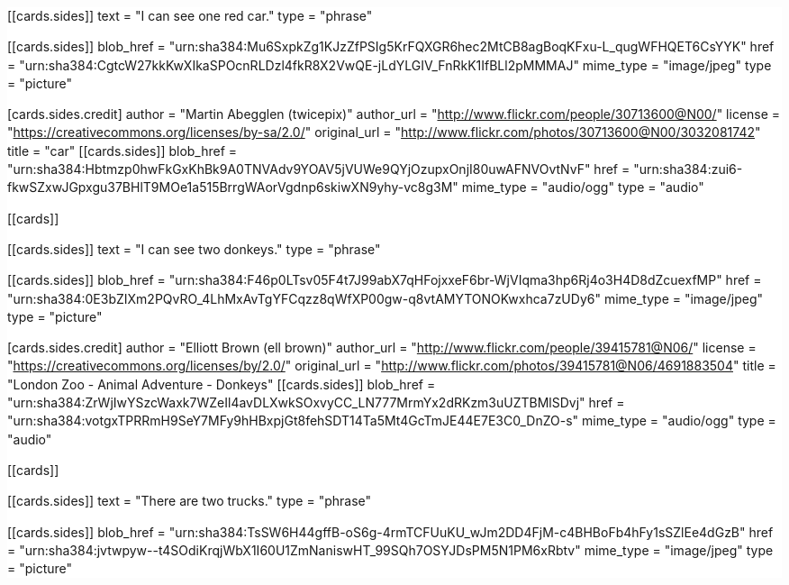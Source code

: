 [[cards.sides]]
text = "I can see one red car."
type = "phrase"

[[cards.sides]]
blob_href = "urn:sha384:Mu6SxpkZg1KJzZfPSIg5KrFQXGR6hec2MtCB8agBoqKFxu-L_qugWFHQET6CsYYK"
href = "urn:sha384:CgtcW27kkKwXIkaSPOcnRLDzl4fkR8X2VwQE-jLdYLGIV_FnRkK1IfBLl2pMMMAJ"
mime_type = "image/jpeg"
type = "picture"

[cards.sides.credit]
author = "Martin Abegglen (twicepix)"
author_url = "http://www.flickr.com/people/30713600@N00/"
license = "https://creativecommons.org/licenses/by-sa/2.0/"
original_url = "http://www.flickr.com/photos/30713600@N00/3032081742"
title = "car"
[[cards.sides]]
blob_href = "urn:sha384:Hbtmzp0hwFkGxKhBk9A0TNVAdv9YOAV5jVUWe9QYjOzupxOnjI80uwAFNVOvtNvF"
href = "urn:sha384:zui6-fkwSZxwJGpxgu37BHlT9MOe1a515BrrgWAorVgdnp6skiwXN9yhy-vc8g3M"
mime_type = "audio/ogg"
type = "audio"

[[cards]]

[[cards.sides]]
text = "I can see two donkeys."
type = "phrase"

[[cards.sides]]
blob_href = "urn:sha384:F46p0LTsv05F4t7J99abX7qHFojxxeF6br-WjVIqma3hp6Rj4o3H4D8dZcuexfMP"
href = "urn:sha384:0E3bZIXm2PQvRO_4LhMxAvTgYFCqzz8qWfXP00gw-q8vtAMYTONOKwxhca7zUDy6"
mime_type = "image/jpeg"
type = "picture"

[cards.sides.credit]
author = "Elliott Brown (ell brown)"
author_url = "http://www.flickr.com/people/39415781@N06/"
license = "https://creativecommons.org/licenses/by/2.0/"
original_url = "http://www.flickr.com/photos/39415781@N06/4691883504"
title = "London Zoo - Animal Adventure - Donkeys"
[[cards.sides]]
blob_href = "urn:sha384:ZrWjIwYSzcWaxk7WZeIl4avDLXwkSOxvyCC_LN777MrmYx2dRKzm3uUZTBMlSDvj"
href = "urn:sha384:votgxTPRRmH9SeY7MFy9hHBxpjGt8fehSDT14Ta5Mt4GcTmJE44E7E3C0_DnZO-s"
mime_type = "audio/ogg"
type = "audio"

[[cards]]

[[cards.sides]]
text = "There are two trucks."
type = "phrase"

[[cards.sides]]
blob_href = "urn:sha384:TsSW6H44gffB-oS6g-4rmTCFUuKU_wJm2DD4FjM-c4BHBoFb4hFy1sSZlEe4dGzB"
href = "urn:sha384:jvtwpyw--t4SOdiKrqjWbX1I60U1ZmNaniswHT_99SQh7OSYJDsPM5N1PM6xRbtv"
mime_type = "image/jpeg"
type = "picture"
